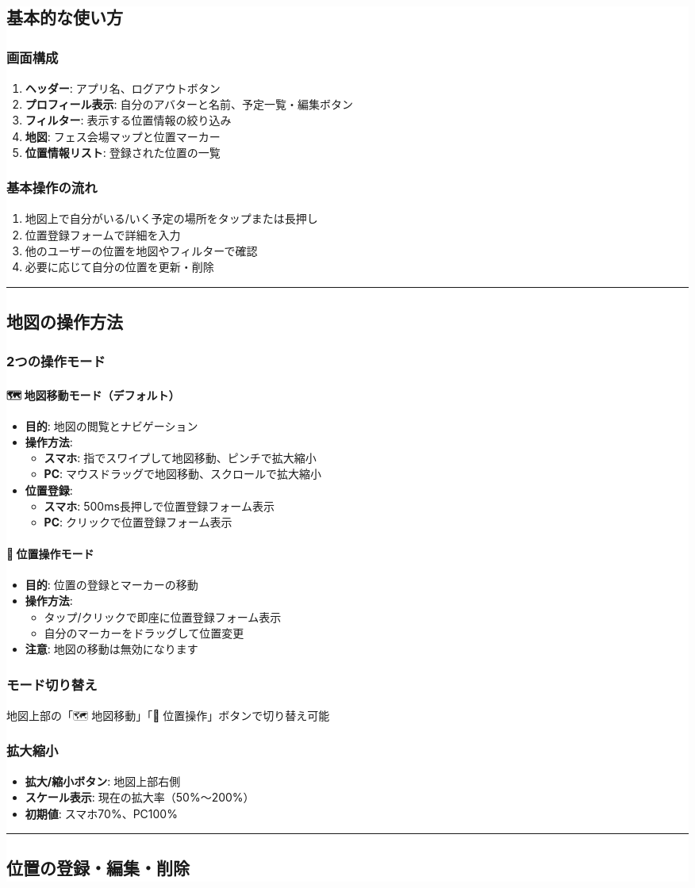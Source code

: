 
## 基本的な使い方

### 画面構成
1. **ヘッダー**: アプリ名、ログアウトボタン
2. **プロフィール表示**: 自分のアバターと名前、予定一覧・編集ボタン
3. **フィルター**: 表示する位置情報の絞り込み
4. **地図**: フェス会場マップと位置マーカー
5. **位置情報リスト**: 登録された位置の一覧

### 基本操作の流れ
1. 地図上で自分がいる/いく予定の場所をタップまたは長押し
2. 位置登録フォームで詳細を入力
3. 他のユーザーの位置を地図やフィルターで確認
4. 必要に応じて自分の位置を更新・削除

---

## 地図の操作方法

### 2つの操作モード

#### 🗺️ 地図移動モード（デフォルト）
- **目的**: 地図の閲覧とナビゲーション
- **操作方法**:
  - **スマホ**: 指でスワイプして地図移動、ピンチで拡大縮小
  - **PC**: マウスドラッグで地図移動、スクロールで拡大縮小
- **位置登録**: 
  - **スマホ**: 500ms長押しで位置登録フォーム表示
  - **PC**: クリックで位置登録フォーム表示

#### 📍 位置操作モード
- **目的**: 位置の登録とマーカーの移動
- **操作方法**:
  - タップ/クリックで即座に位置登録フォーム表示
  - 自分のマーカーをドラッグして位置変更
- **注意**: 地図の移動は無効になります

### モード切り替え
地図上部の「🗺️ 地図移動」「📍 位置操作」ボタンで切り替え可能

### 拡大縮小
- **拡大/縮小ボタン**: 地図上部右側
- **スケール表示**: 現在の拡大率（50%〜200%）
- **初期値**: スマホ70%、PC100%

---

## 位置の登録・編集・削除
